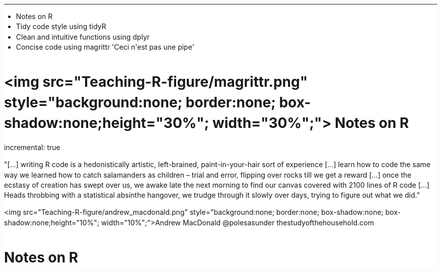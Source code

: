 
***
- Notes on R
- Tidy code style using tidyR 
- Clean and intuitive functions using dplyr
- Concise code using magrittr 'Ceci n'est pas une pipe'

<img src="Teaching-R-figure/magrittr.png" style="background:none; border:none; box-shadow:none;height="30%"; width="30%";">
Notes on R
========================================================
incremental: true

"[...] writing R code is a hedonistically artistic, left-brained, paint-in-your-hair sort of experience [...] learn how to code the same way we learned how to catch salamanders as children – trial and error, flipping over rocks till we get a reward [...] once the ecstasy of creation has swept over us, we awake late the next morning to find our canvas covered with 2100 lines of R code [...] Heads throbbing with a statistical absinthe hangover, we trudge through it slowly over days, trying to figure out what we did."

<img src="Teaching-R-figure/andrew_macdonald.png" style="background:none; border:none; box-shadow:none; box-shadow:none;height="10%"; width="10%";">Andrew MacDonald @polesasunder thestudyofthehousehold.com

Notes on R
========================================================
